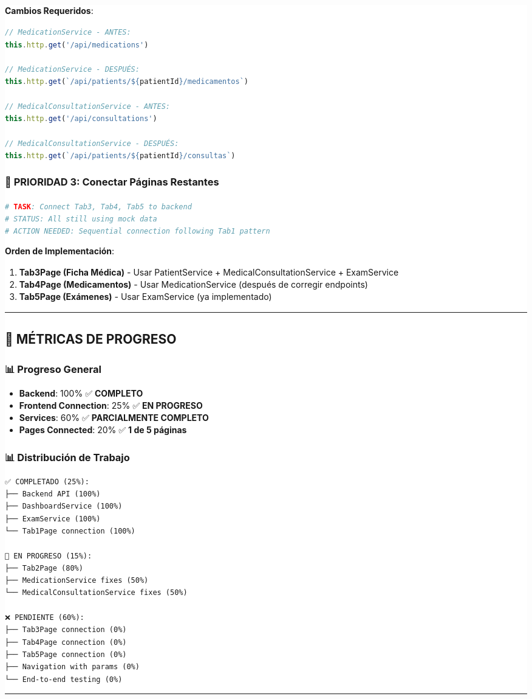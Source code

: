 **Cambios Requeridos**:
```typescript
// MedicationService - ANTES:
this.http.get('/api/medications')

// MedicationService - DESPUÉS:
this.http.get(`/api/patients/${patientId}/medicamentos`)

// MedicalConsultationService - ANTES:
this.http.get('/api/consultations')

// MedicalConsultationService - DESPUÉS:
this.http.get(`/api/patients/${patientId}/consultas`)
```

### 🚨 **PRIORIDAD 3: Conectar Páginas Restantes**
```bash
# TASK: Connect Tab3, Tab4, Tab5 to backend
# STATUS: All still using mock data
# ACTION NEEDED: Sequential connection following Tab1 pattern
```

**Orden de Implementación**:
1. **Tab3Page (Ficha Médica)** - Usar PatientService + MedicalConsultationService + ExamService
2. **Tab4Page (Medicamentos)** - Usar MedicationService (después de corregir endpoints)
3. **Tab5Page (Exámenes)** - Usar ExamService (ya implementado)

---

## 🎯 **MÉTRICAS DE PROGRESO**

### 📊 **Progreso General**
- **Backend**: 100% ✅ **COMPLETO**
- **Frontend Connection**: 25% ✅ **EN PROGRESO**
- **Services**: 60% ✅ **PARCIALMENTE COMPLETO**
- **Pages Connected**: 20% ✅ **1 de 5 páginas**

### 📊 **Distribución de Trabajo**
```
✅ COMPLETADO (25%):
├── Backend API (100%)
├── DashboardService (100%)  
├── ExamService (100%)
└── Tab1Page connection (100%)

🚧 EN PROGRESO (15%):
├── Tab2Page (80%)
├── MedicationService fixes (50%)
└── MedicalConsultationService fixes (50%)

❌ PENDIENTE (60%):
├── Tab3Page connection (0%)
├── Tab4Page connection (0%)
├── Tab5Page connection (0%)
├── Navigation with params (0%)
└── End-to-end testing (0%)
```

---